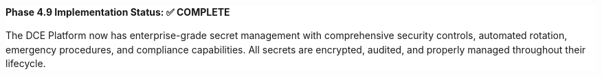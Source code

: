 
**Phase 4.9 Implementation Status: ✅ COMPLETE**

The DCE Platform now has enterprise-grade secret management with comprehensive security controls, automated rotation, emergency procedures, and compliance capabilities. All secrets are encrypted, audited, and properly managed throughout their lifecycle.
